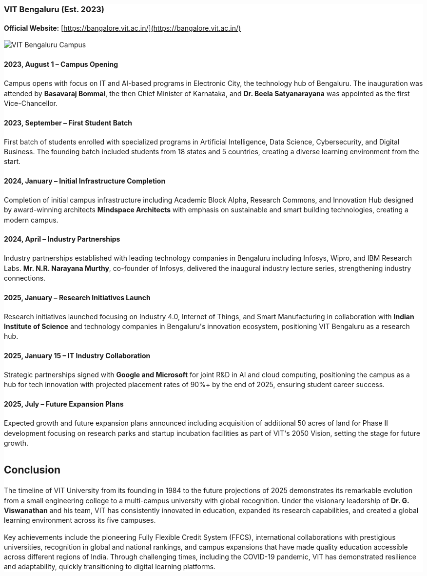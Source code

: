 ### VIT Bengaluru (Est. 2023)

**Official Website:** [https://bangalore.vit.ac.in/](https://bangalore.vit.ac.in/)

![VIT Bengaluru Campus](https://bangalore.vit.ac.in/wp-content/uploads/2023/08/vit-bangalore-campus.jpg)

#### 2023, August 1 – Campus Opening
Campus opens with focus on IT and AI-based programs in Electronic City, the technology hub of Bengaluru. The inauguration was attended by **Basavaraj Bommai**, the then Chief Minister of Karnataka, and **Dr. Beela Satyanarayana** was appointed as the first Vice-Chancellor.

#### 2023, September – First Student Batch
First batch of students enrolled with specialized programs in Artificial Intelligence, Data Science, Cybersecurity, and Digital Business. The founding batch included students from 18 states and 5 countries, creating a diverse learning environment from the start.

#### 2024, January – Initial Infrastructure Completion
Completion of initial campus infrastructure including Academic Block Alpha, Research Commons, and Innovation Hub designed by award-winning architects **Mindspace Architects** with emphasis on sustainable and smart building technologies, creating a modern campus.

#### 2024, April – Industry Partnerships
Industry partnerships established with leading technology companies in Bengaluru including Infosys, Wipro, and IBM Research Labs. **Mr. N.R. Narayana Murthy**, co-founder of Infosys, delivered the inaugural industry lecture series, strengthening industry connections.

#### 2025, January – Research Initiatives Launch
Research initiatives launched focusing on Industry 4.0, Internet of Things, and Smart Manufacturing in collaboration with **Indian Institute of Science** and technology companies in Bengaluru's innovation ecosystem, positioning VIT Bengaluru as a research hub.

#### 2025, January 15 – IT Industry Collaboration
Strategic partnerships signed with **Google and Microsoft** for joint R&D in AI and cloud computing, positioning the campus as a hub for tech innovation with projected placement rates of 90%+ by the end of 2025, ensuring student career success.

#### 2025, July – Future Expansion Plans
Expected growth and future expansion plans announced including acquisition of additional 50 acres of land for Phase II development focusing on research parks and startup incubation facilities as part of VIT's 2050 Vision, setting the stage for future growth.

## Conclusion

The timeline of VIT University from its founding in 1984 to the future projections of 2025 demonstrates its remarkable evolution from a small engineering college to a multi-campus university with global recognition. Under the visionary leadership of **Dr. G. Viswanathan** and his team, VIT has consistently innovated in education, expanded its research capabilities, and created a global learning environment across its five campuses.

Key achievements include the pioneering Fully Flexible Credit System (FFCS), international collaborations with prestigious universities, recognition in global and national rankings, and campus expansions that have made quality education accessible across different regions of India. Through challenging times, including the COVID-19 pandemic, VIT has demonstrated resilience and adaptability, quickly transitioning to digital learning platforms.
